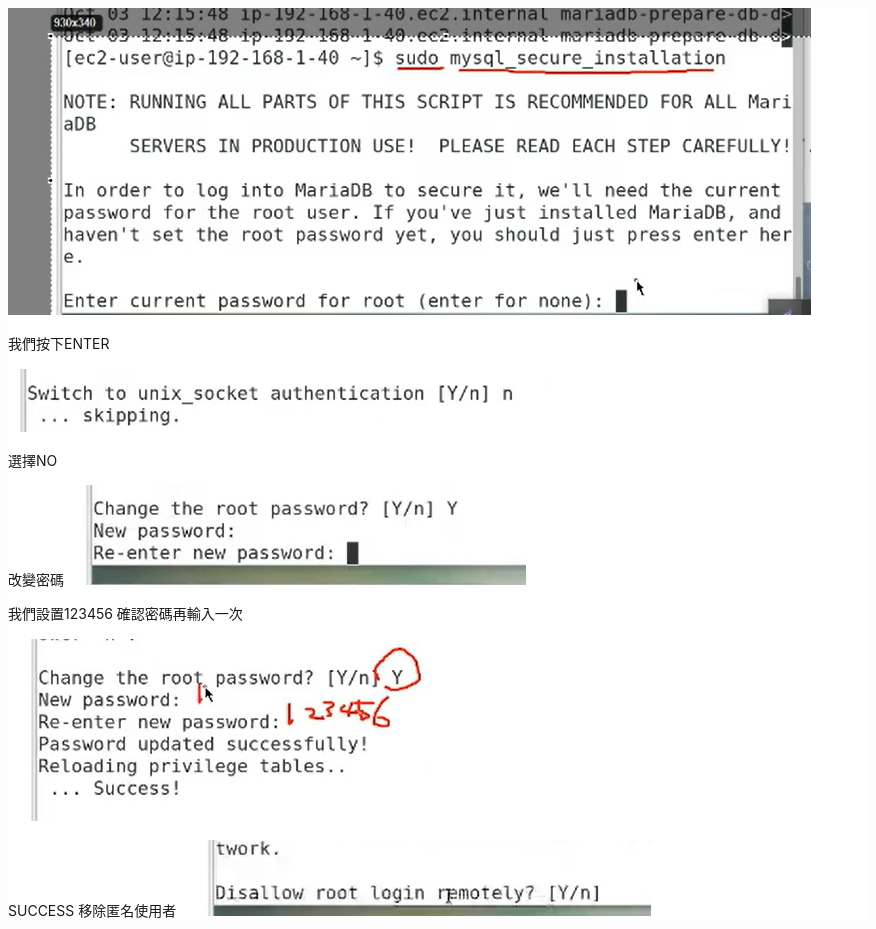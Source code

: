 ![picture 55](../images/6f2a28a4e9414d9a9b460bdf620ac9d7f45b81ceaf245cf7c923f9d50ed62bf5.png)  

我們按下ENTER

![picture 56](../images/c2732fa72321f09c980a0e02ccf03d10fefe0b68edce116563e2fbfd3995010e.png)  

選擇NO

改變密碼
![picture 57](../images/9a4ff38c24f6eedb1ef8665b96e634ef68133eee8ee70a321f040e0027343223.png)  

我們設置123456
確認密碼再輸入一次

![picture 58](../images/9a50adebd1ad358008254225a68964621b586ac21199d8054b2f396e71bdb872.png)  

SUCCESS
移除匿名使用者
![picture 59](../images/18c47a60b521ccfe7323cddf8579e16ca5b50f3bd29ffb4de30377cb4e5e35cf.png)  
